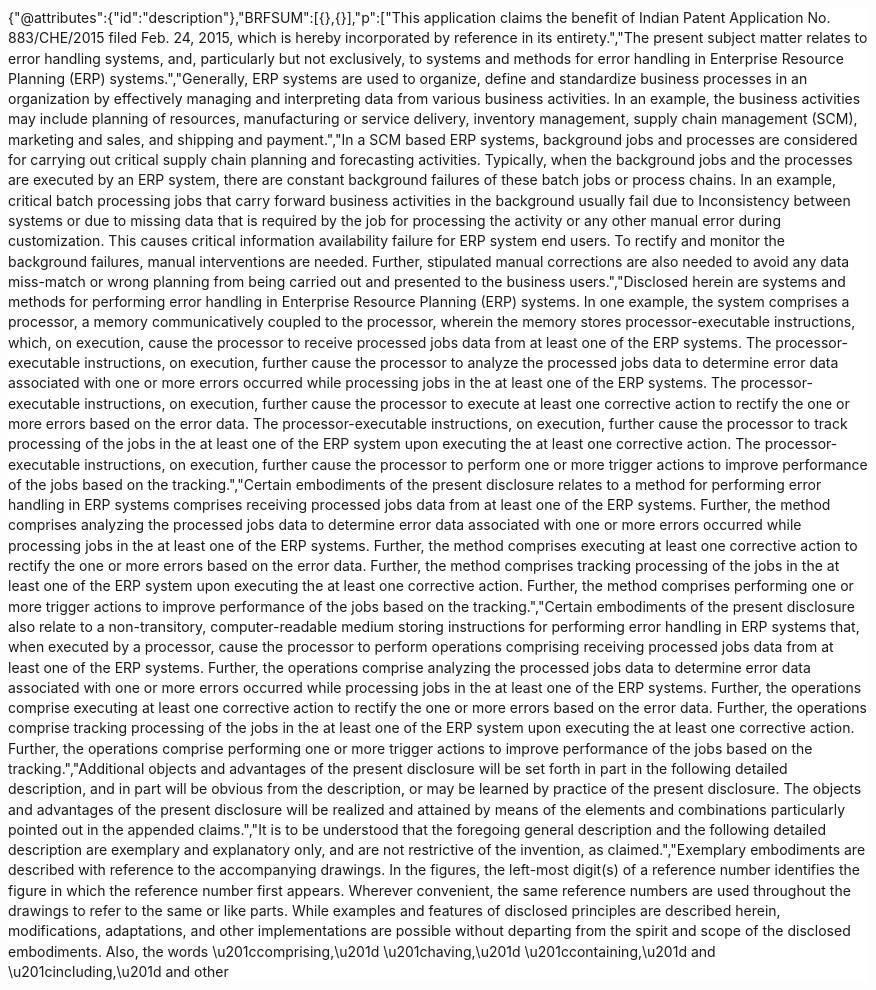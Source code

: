 {"@attributes":{"id":"description"},"BRFSUM":[{},{}],"p":["This application claims the benefit of Indian Patent Application No. 883\/CHE\/2015 filed Feb. 24, 2015, which is hereby incorporated by reference in its entirety.","The present subject matter relates to error handling systems, and, particularly but not exclusively, to systems and methods for error handling in Enterprise Resource Planning (ERP) systems.","Generally, ERP systems are used to organize, define and standardize business processes in an organization by effectively managing and interpreting data from various business activities. In an example, the business activities may include planning of resources, manufacturing or service delivery, inventory management, supply chain management (SCM), marketing and sales, and shipping and payment.","In a SCM based ERP systems, background jobs and processes are considered for carrying out critical supply chain planning and forecasting activities. Typically, when the background jobs and the processes are executed by an ERP system, there are constant background failures of these batch jobs or process chains. In an example, critical batch processing jobs that carry forward business activities in the background usually fail due to Inconsistency between systems or due to missing data that is required by the job for processing the activity or any other manual error during customization. This causes critical information availability failure for ERP system end users. To rectify and monitor the background failures, manual interventions are needed. Further, stipulated manual corrections are also needed to avoid any data miss-match or wrong planning from being carried out and presented to the business users.","Disclosed herein are systems and methods for performing error handling in Enterprise Resource Planning (ERP) systems. In one example, the system comprises a processor, a memory communicatively coupled to the processor, wherein the memory stores processor-executable instructions, which, on execution, cause the processor to receive processed jobs data from at least one of the ERP systems. The processor-executable instructions, on execution, further cause the processor to analyze the processed jobs data to determine error data associated with one or more errors occurred while processing jobs in the at least one of the ERP systems. The processor-executable instructions, on execution, further cause the processor to execute at least one corrective action to rectify the one or more errors based on the error data. The processor-executable instructions, on execution, further cause the processor to track processing of the jobs in the at least one of the ERP system upon executing the at least one corrective action. The processor-executable instructions, on execution, further cause the processor to perform one or more trigger actions to improve performance of the jobs based on the tracking.","Certain embodiments of the present disclosure relates to a method for performing error handling in ERP systems comprises receiving processed jobs data from at least one of the ERP systems. Further, the method comprises analyzing the processed jobs data to determine error data associated with one or more errors occurred while processing jobs in the at least one of the ERP systems. Further, the method comprises executing at least one corrective action to rectify the one or more errors based on the error data. Further, the method comprises tracking processing of the jobs in the at least one of the ERP system upon executing the at least one corrective action. Further, the method comprises performing one or more trigger actions to improve performance of the jobs based on the tracking.","Certain embodiments of the present disclosure also relate to a non-transitory, computer-readable medium storing instructions for performing error handling in ERP systems that, when executed by a processor, cause the processor to perform operations comprising receiving processed jobs data from at least one of the ERP systems. Further, the operations comprise analyzing the processed jobs data to determine error data associated with one or more errors occurred while processing jobs in the at least one of the ERP systems. Further, the operations comprise executing at least one corrective action to rectify the one or more errors based on the error data. Further, the operations comprise tracking processing of the jobs in the at least one of the ERP system upon executing the at least one corrective action. Further, the operations comprise performing one or more trigger actions to improve performance of the jobs based on the tracking.","Additional objects and advantages of the present disclosure will be set forth in part in the following detailed description, and in part will be obvious from the description, or may be learned by practice of the present disclosure. The objects and advantages of the present disclosure will be realized and attained by means of the elements and combinations particularly pointed out in the appended claims.","It is to be understood that the foregoing general description and the following detailed description are exemplary and explanatory only, and are not restrictive of the invention, as claimed.","Exemplary embodiments are described with reference to the accompanying drawings. In the figures, the left-most digit(s) of a reference number identifies the figure in which the reference number first appears. Wherever convenient, the same reference numbers are used throughout the drawings to refer to the same or like parts. While examples and features of disclosed principles are described herein, modifications, adaptations, and other implementations are possible without departing from the spirit and scope of the disclosed embodiments. Also, the words \u201ccomprising,\u201d \u201chaving,\u201d \u201ccontaining,\u201d and \u201cincluding,\u201d and other